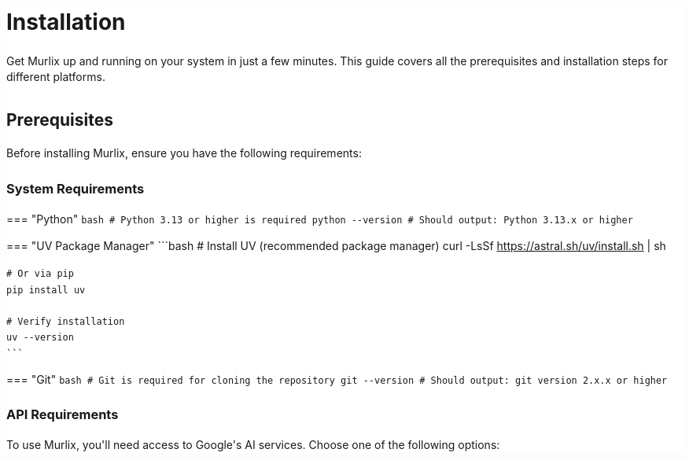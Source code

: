 # Installation

Get Murlix up and running on your system in just a few minutes. This guide covers all the prerequisites and installation steps for different platforms.

## Prerequisites

Before installing Murlix, ensure you have the following requirements:

### System Requirements

=== "Python"
    ```bash
    # Python 3.13 or higher is required
    python --version
    # Should output: Python 3.13.x or higher
    ```

=== "UV Package Manager"
    ```bash
    # Install UV (recommended package manager)
    curl -LsSf https://astral.sh/uv/install.sh | sh
    
    # Or via pip
    pip install uv
    
    # Verify installation
    uv --version
    ```

=== "Git"
    ```bash
    # Git is required for cloning the repository
    git --version
    # Should output: git version 2.x.x or higher
    ```

### API Requirements

To use Murlix, you'll need access to Google's AI services. Choose one of the following options:
